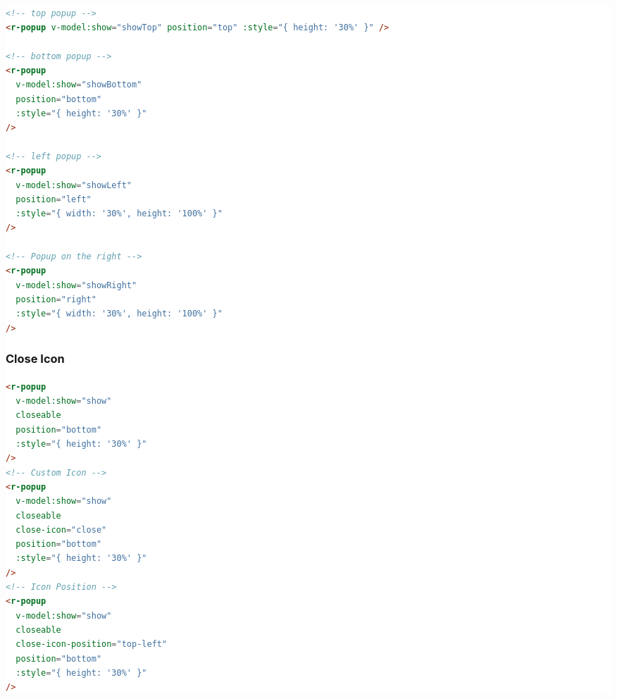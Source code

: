```html
<!-- top popup -->
<r-popup v-model:show="showTop" position="top" :style="{ height: '30%' }" />

<!-- bottom popup -->
<r-popup
  v-model:show="showBottom"
  position="bottom"
  :style="{ height: '30%' }"
/>

<!-- left popup -->
<r-popup
  v-model:show="showLeft"
  position="left"
  :style="{ width: '30%', height: '100%' }"
/>

<!-- Popup on the right -->
<r-popup
  v-model:show="showRight"
  position="right"
  :style="{ width: '30%', height: '100%' }"
/>
```

### Close Icon

```html
<r-popup
  v-model:show="show"
  closeable
  position="bottom"
  :style="{ height: '30%' }"
/>
<!-- Custom Icon -->
<r-popup
  v-model:show="show"
  closeable
  close-icon="close"
  position="bottom"
  :style="{ height: '30%' }"
/>
<!-- Icon Position -->
<r-popup
  v-model:show="show"
  closeable
  close-icon-position="top-left"
  position="bottom"
  :style="{ height: '30%' }"
/>
```

